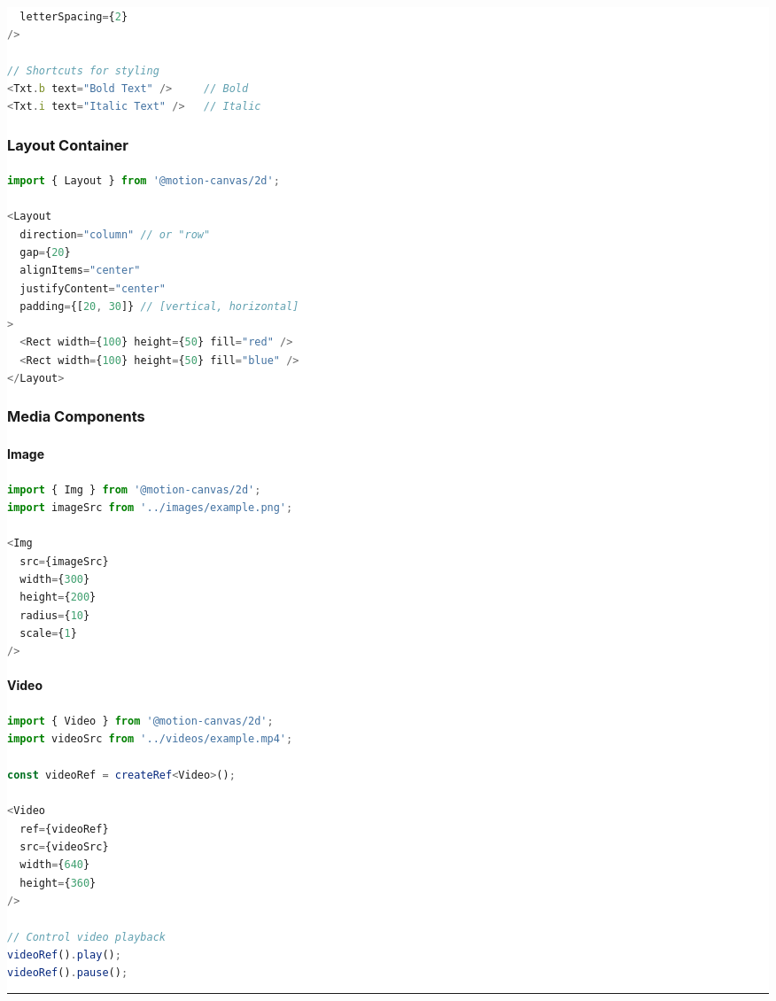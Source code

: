 ```typescript
  letterSpacing={2}
/>

// Shortcuts for styling
<Txt.b text="Bold Text" />     // Bold
<Txt.i text="Italic Text" />   // Italic
```

### Layout Container
```typescript
import { Layout } from '@motion-canvas/2d';

<Layout
  direction="column" // or "row"
  gap={20}
  alignItems="center"
  justifyContent="center"
  padding={[20, 30]} // [vertical, horizontal]
>
  <Rect width={100} height={50} fill="red" />
  <Rect width={100} height={50} fill="blue" />
</Layout>
```

### Media Components

#### Image
```typescript
import { Img } from '@motion-canvas/2d';
import imageSrc from '../images/example.png';

<Img
  src={imageSrc}
  width={300}
  height={200}
  radius={10}
  scale={1}
/>
```

#### Video
```typescript
import { Video } from '@motion-canvas/2d';
import videoSrc from '../videos/example.mp4';

const videoRef = createRef<Video>();

<Video
  ref={videoRef}
  src={videoSrc}
  width={640}
  height={360}
/>

// Control video playback
videoRef().play();
videoRef().pause();
```

---